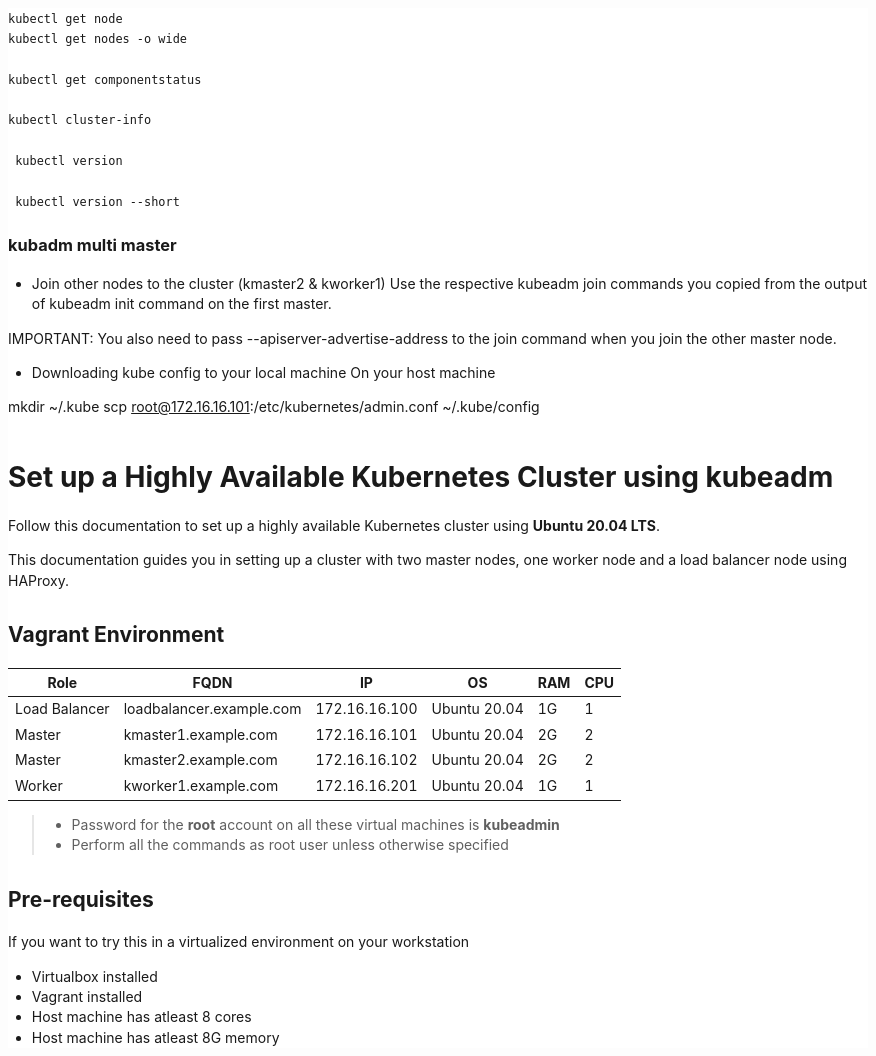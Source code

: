 ```
kubectl get node
kubectl get nodes -o wide

kubectl get componentstatus

kubectl cluster-info

 kubectl version

 kubectl version --short
```

### kubadm multi master

* Join other nodes to the cluster (kmaster2 & kworker1)
Use the respective kubeadm join commands you copied from the output of kubeadm init command on the first master.

IMPORTANT: You also need to pass --apiserver-advertise-address to the join command when you join the other master node.

* Downloading kube config to your local machine
On your host machine

mkdir ~/.kube
scp root@172.16.16.101:/etc/kubernetes/admin.conf ~/.kube/config


# Set up a Highly Available Kubernetes Cluster using kubeadm
Follow this documentation to set up a highly available Kubernetes cluster using __Ubuntu 20.04 LTS__.

This documentation guides you in setting up a cluster with two master nodes, one worker node and a load balancer node using HAProxy.

## Vagrant Environment
|Role|FQDN|IP|OS|RAM|CPU|
|----|----|----|----|----|----|
|Load Balancer|loadbalancer.example.com|172.16.16.100|Ubuntu 20.04|1G|1|
|Master|kmaster1.example.com|172.16.16.101|Ubuntu 20.04|2G|2|
|Master|kmaster2.example.com|172.16.16.102|Ubuntu 20.04|2G|2|
|Worker|kworker1.example.com|172.16.16.201|Ubuntu 20.04|1G|1|

> * Password for the **root** account on all these virtual machines is **kubeadmin**
> * Perform all the commands as root user unless otherwise specified

## Pre-requisites
If you want to try this in a virtualized environment on your workstation
* Virtualbox installed
* Vagrant installed
* Host machine has atleast 8 cores
* Host machine has atleast 8G memory
